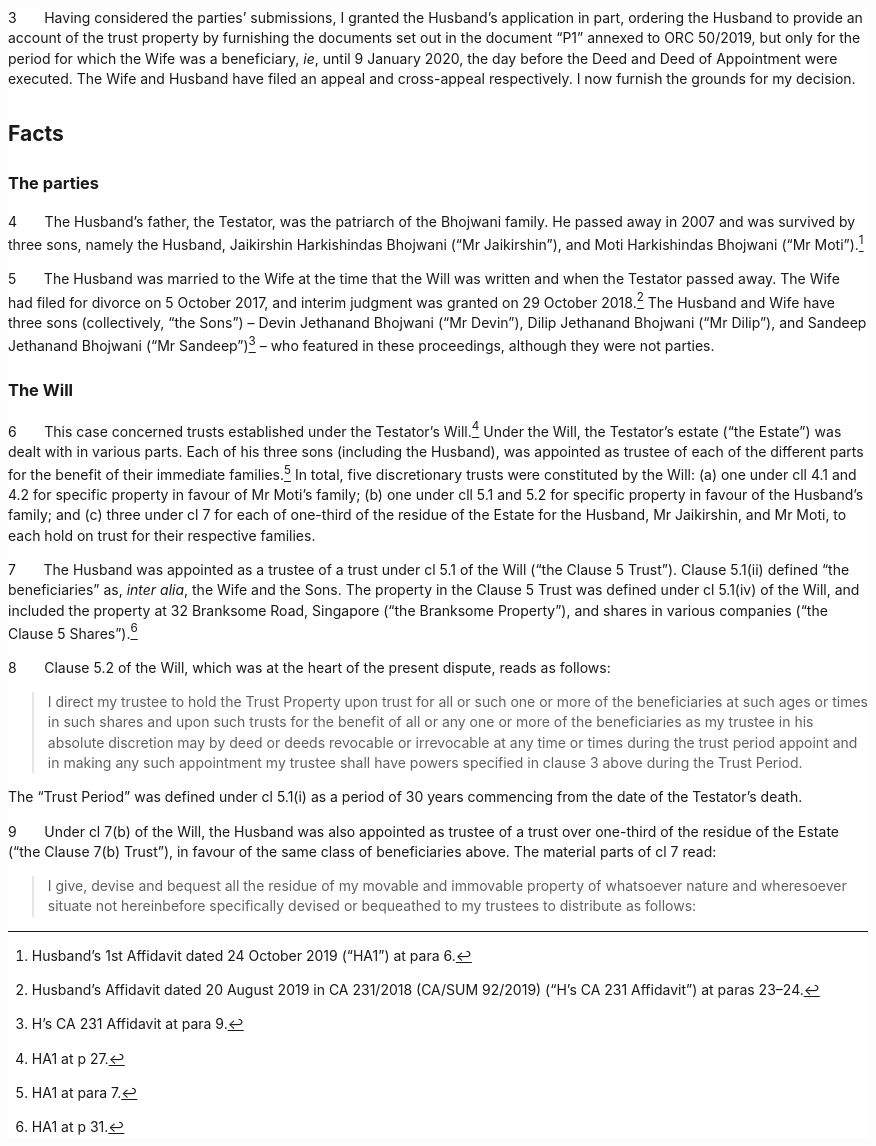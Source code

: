 3       Having considered the parties’ submissions, I granted the Husband’s application in part, ordering the Husband to provide an account of the trust property by furnishing the documents set out in the document “P1” annexed to ORC 50/2019, but only for the period for which the Wife was a beneficiary, _ie_, until 9 January 2020, the day before the Deed and Deed of Appointment were executed. The Wife and Husband have filed an appeal and cross-appeal respectively. I now furnish the grounds for my decision.

## Facts

### The parties

4       The Husband’s father, the Testator, was the patriarch of the Bhojwani family. He passed away in 2007 and was survived by three sons, namely the Husband, Jaikirshin Harkishindas Bhojwani (“Mr Jaikirshin”), and Moti Harkishindas Bhojwani (“Mr Moti”).[^1]

5       The Husband was married to the Wife at the time that the Will was written and when the Testator passed away. The Wife had filed for divorce on 5 October 2017, and interim judgment was granted on 29 October 2018.[^2] The Husband and Wife have three sons (collectively, “the Sons”) – Devin Jethanand Bhojwani (“Mr Devin”), Dilip Jethanand Bhojwani (“Mr Dilip”), and Sandeep Jethanand Bhojwani (“Mr Sandeep”)[^3] – who featured in these proceedings, although they were not parties.

### The Will

6       This case concerned trusts established under the Testator’s Will.[^4] Under the Will, the Testator’s estate (“the Estate”) was dealt with in various parts. Each of his three sons (including the Husband), was appointed as trustee of each of the different parts for the benefit of their immediate families.[^5] In total, five discretionary trusts were constituted by the Will: (a) one under cll 4.1 and 4.2 for specific property in favour of Mr Moti’s family; (b) one under cll 5.1 and 5.2 for specific property in favour of the Husband’s family; and (c) three under cl 7 for each of one-third of the residue of the Estate for the Husband, Mr Jaikirshin, and Mr Moti, to each hold on trust for their respective families.

7       The Husband was appointed as a trustee of a trust under cl 5.1 of the Will (“the Clause 5 Trust”). Clause 5.1(ii) defined “the beneficiaries” as, _inter alia_, the Wife and the Sons. The property in the Clause 5 Trust was defined under cl 5.1(iv) of the Will, and included the property at 32 Branksome Road, Singapore (“the Branksome Property”), and shares in various companies (“the Clause 5 Shares”).[^6]

8       Clause 5.2 of the Will, which was at the heart of the present dispute, reads as follows:

> I direct my trustee to hold the Trust Property upon trust for all or such one or more of the beneficiaries at such ages or times in such shares and upon such trusts for the benefit of all or any one or more of the beneficiaries as my trustee in his absolute discretion may by deed or deeds revocable or irrevocable at any time or times during the trust period appoint and in making any such appointment my trustee shall have powers specified in clause 3 above during the Trust Period.

The “Trust Period” was defined under cl 5.1(i) as a period of 30 years commencing from the date of the Testator’s death.

9       Under cl 7(b) of the Will, the Husband was also appointed as trustee of a trust over one-third of the residue of the Estate (“the Clause 7(b) Trust”), in favour of the same class of beneficiaries above. The material parts of cl 7 read:

> I give, devise and bequest all the residue of my movable and immovable property of whatsoever nature and wheresoever situate not hereinbefore specifically devised or bequeathed to my trustees to distribute as follows:


[^1]: Husband’s 1st Affidavit dated 24 October 2019 (“HA1”) at para 6.
[^2]: Husband’s Affidavit dated 20 August 2019 in CA 231/2018 (CA/SUM 92/2019) (“H’s CA 231 Affidavit”) at paras 23–24.
[^3]: H’s CA 231 Affidavit at para 9.
[^4]: HA1 at p 27.
[^5]: HA1 at para 7.
[^6]: HA1 at p 31.
[^7]: HA1 at para 5.
[^8]: H’s CA 231 Affidavit at para 32.
[^9]: HA1 at p 62.
[^10]: Notes of Argument dated 21 November 2018 at p 7, ln 24–p 8, ln 4: HA1 at pp 55–56.
[^11]: HA1 at pp 61–62.
[^12]: HA1 at pp 67–68.
[^13]: HA1 at pp 70–85.
[^14]: Husband’s 2nd Affidavit dated 10 January 2020 (“HA2”) at para 24.
[^15]: HA2 at para 24(m).
[^16]: HA2 at p 371.
[^17]: HA2 at pp 366–367.
[^18]: Husband’s Written Submissions for SUM 5872/2019 and OS 1339/2019 (“HWS”) at para 13(a)–(b).
[^19]: HWS at para 13(c)–(e).
[^20]: HWS at para 14.
[^21]: Wife’s Written Submissions for Written Submissions for SUM 5872/2019 and OS 1339/2019 (“WWS”) at para 86.
[^22]: Transcript for 9 March 2020 at pp 29–30.
[^23]: WWS at para 93.
[^24]: Husband’s Skeletal Arguments in CA 231/2018 at paras 56–60: Wife’s Bundle of Documents (“WBD”) at Tab 14.
[^25]: Husband’s Skeletal Arguments in CA 231/2018 at para 61: WBD at Tab 14.
[^26]: Appellant’s Case in CA 231/2018 at paras 131–137: WBD at Tab 11.
[^27]: HA2 at para 24.
[^28]: H’s CA 231 Affidavit at paras 183–184.
[^29]: See Mr Devin’s Affidavit in S 1242/2019 at para 49: HA2 at p 60.
[^30]: HA2 at p 371.
[^31]: HA2 at p 366.
[^32]: WWS at para 83.
[^33]: Transcript for 9 March 2020 at p 57, ln 2–17.
[^34]: Transcript for 9 March 2020 at p 59, ln 1–8.
[^35]: Transcript for 9 March 2020 at p 57, ln 3–8.
[^36]: HWS at para 64.
[^37]: Transcript for 9 March 2020 at p 59, ln 22–24.
[^38]: WA3 at paras 25–29.
[^39]: Transcript for 9 March 2020 at p 68, ln 1–14.
[^40]: HWS at p 20; Mr Devin’s Affidavit in S 1242/2019 at para 21 (HA2 at p 46).
[^41]: H’s CA 231 Affidavit at para 188.
[^42]: Transcript (OS 1407/2019) for 11 July 2019 at p 108, ln 5–23: Wife’s 1st Affidavit dated 22 November 2019 (“WA1”) at p 147.
[^43]: Transcript (OS 1407/2019) for 11 July 2019 at p 113, ln 9–13 and p 118, ln 11–15: WA1 at pp 152 and 157.
[^44]: Minute Sheet for 9 March 2020.